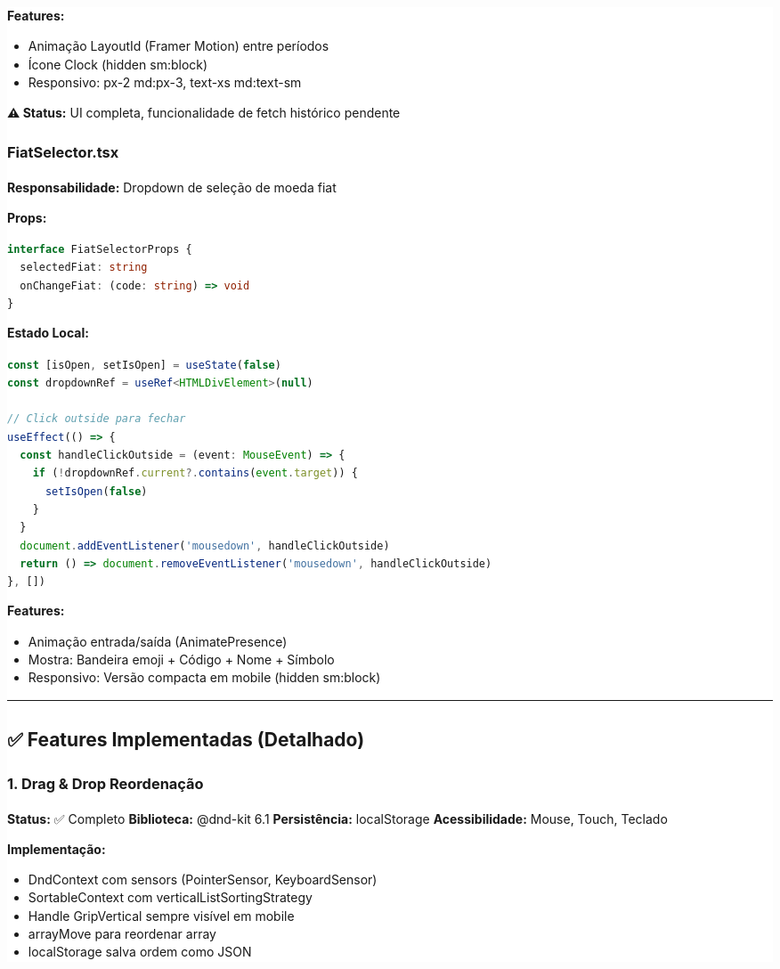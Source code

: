 **Features:**
- Animação LayoutId (Framer Motion) entre períodos
- Ícone Clock (hidden sm:block)
- Responsivo: px-2 md:px-3, text-xs md:text-sm

**⚠️ Status:** UI completa, funcionalidade de fetch histórico pendente

### FiatSelector.tsx

**Responsabilidade:** Dropdown de seleção de moeda fiat

**Props:**
```typescript
interface FiatSelectorProps {
  selectedFiat: string
  onChangeFiat: (code: string) => void
}
```

**Estado Local:**
```typescript
const [isOpen, setIsOpen] = useState(false)
const dropdownRef = useRef<HTMLDivElement>(null)

// Click outside para fechar
useEffect(() => {
  const handleClickOutside = (event: MouseEvent) => {
    if (!dropdownRef.current?.contains(event.target)) {
      setIsOpen(false)
    }
  }
  document.addEventListener('mousedown', handleClickOutside)
  return () => document.removeEventListener('mousedown', handleClickOutside)
}, [])
```

**Features:**
- Animação entrada/saída (AnimatePresence)
- Mostra: Bandeira emoji + Código + Nome + Símbolo
- Responsivo: Versão compacta em mobile (hidden sm:block)

---

## ✅ Features Implementadas (Detalhado)

### 1. Drag & Drop Reordenação
**Status:** ✅ Completo
**Biblioteca:** @dnd-kit 6.1
**Persistência:** localStorage
**Acessibilidade:** Mouse, Touch, Teclado

**Implementação:**
- DndContext com sensors (PointerSensor, KeyboardSensor)
- SortableContext com verticalListSortingStrategy
- Handle GripVertical sempre visível em mobile
- arrayMove para reordenar array
- localStorage salva ordem como JSON
